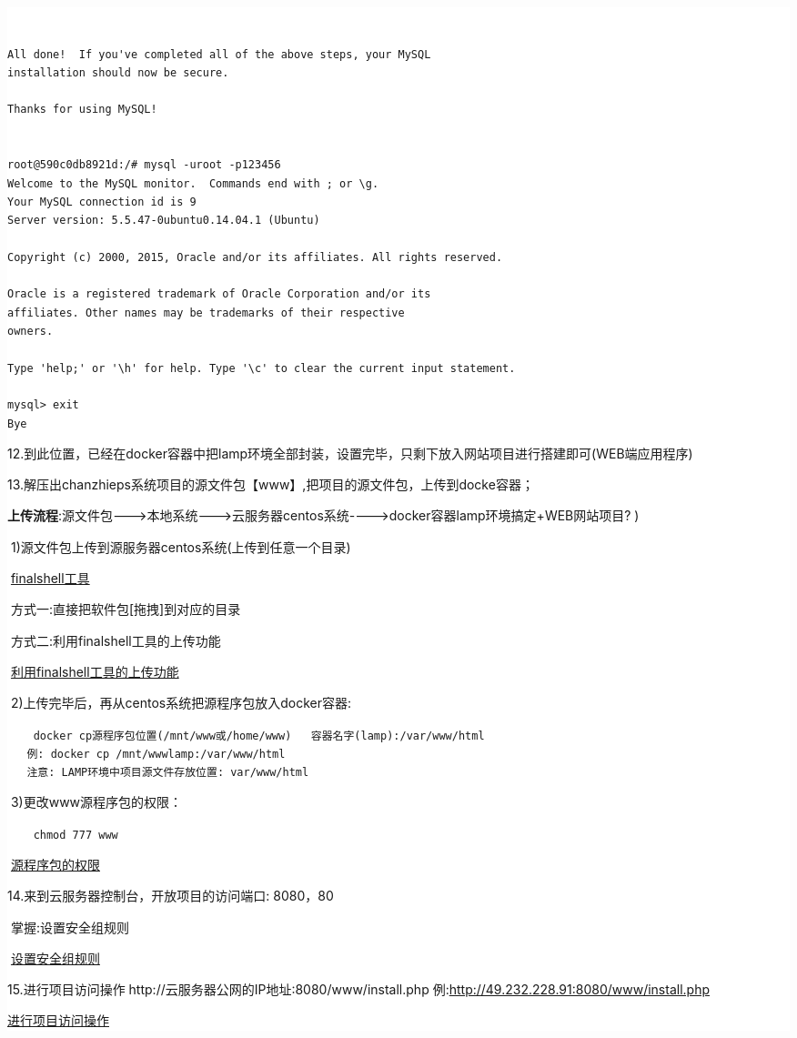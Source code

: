 ```


All done!  If you've completed all of the above steps, your MySQL
installation should now be secure.

Thanks for using MySQL!


root@590c0db8921d:/# mysql -uroot -p123456
Welcome to the MySQL monitor.  Commands end with ; or \g.
Your MySQL connection id is 9
Server version: 5.5.47-0ubuntu0.14.04.1 (Ubuntu)

Copyright (c) 2000, 2015, Oracle and/or its affiliates. All rights reserved.

Oracle is a registered trademark of Oracle Corporation and/or its
affiliates. Other names may be trademarks of their respective
owners.

Type 'help;' or '\h' for help. Type '\c' to clear the current input statement.

mysql> exit
Bye
```

12.到此位置，已经在docker容器中把lamp环境全部封装，设置完毕，只剩下放入网站项目进行搭建即可(WEB端应用程序)

13.解压出chanzhieps系统项目的源文件包【www】,把项目的源文件包，上传到docke容器；

**上传流程**:源文件包--->本地系统--->云服务器centos系统---->docker容器lamp环境搞定+WEB网站项目? )

​           1)源文件包上传到源服务器centos系统(上传到任意一个目录)

​            [finalshell工具](https://note.youdao.com/s/QjlaE1RU)

​            方式一:直接把软件包[拖拽]到对应的目录      

​            方式二:利用finalshell工具的上传功能

​            [利用finalshell工具的上传功能](https://note.youdao.com/s/QjlaE1RU)

​           2)上传完毕后，再从centos系统把源程序包放入docker容器:

```
    docker cp源程序包位置(/mnt/www或/home/www)   容器名字(lamp):/var/www/html
​   例: docker cp /mnt/wwwlamp:/var/www/html
​   注意: LAMP环境中项目源文件存放位置: var/www/html
```

​           3)更改www源程序包的权限：

```
    chmod 777 www
```

​             [源程序包的权限](https://note.youdao.com/s/TkHTgVB5)

14.来到云服务器控制台，开放项目的访问端口: 8080，80

​     掌握:设置安全组规则

​            [设置安全组规则](https://note.youdao.com/s/S7qcG5nu)

15.进行项目访问操作
http://云服务器公网的IP地址:8080/www/install.php
例:http://49.232.228.91:8080/www/install.php

[进行项目访问操作](https://note.youdao.com/s/KuEsAxVq)

